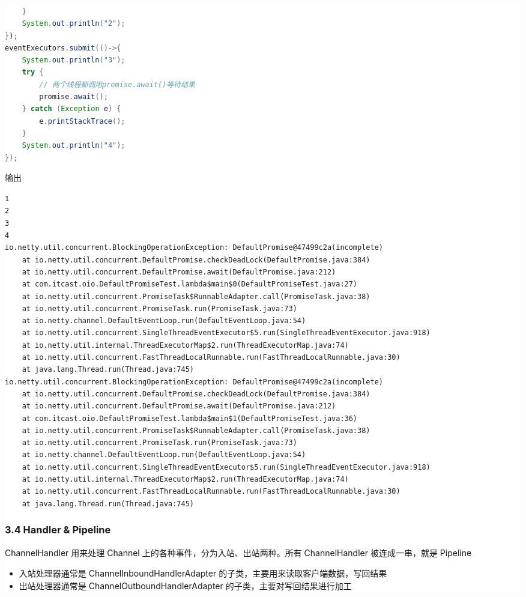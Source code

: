 ```java
    }
    System.out.println("2");
});
eventExecutors.submit(()->{
    System.out.println("3");
    try {
        // 两个线程都调用promise.await()等待结果
        promise.await();
    } catch (Exception e) {
        e.printStackTrace();
    }
    System.out.println("4");
});
```

输出

```
1
2
3
4
io.netty.util.concurrent.BlockingOperationException: DefaultPromise@47499c2a(incomplete)
	at io.netty.util.concurrent.DefaultPromise.checkDeadLock(DefaultPromise.java:384)
	at io.netty.util.concurrent.DefaultPromise.await(DefaultPromise.java:212)
	at com.itcast.oio.DefaultPromiseTest.lambda$main$0(DefaultPromiseTest.java:27)
	at io.netty.util.concurrent.PromiseTask$RunnableAdapter.call(PromiseTask.java:38)
	at io.netty.util.concurrent.PromiseTask.run(PromiseTask.java:73)
	at io.netty.channel.DefaultEventLoop.run(DefaultEventLoop.java:54)
	at io.netty.util.concurrent.SingleThreadEventExecutor$5.run(SingleThreadEventExecutor.java:918)
	at io.netty.util.internal.ThreadExecutorMap$2.run(ThreadExecutorMap.java:74)
	at io.netty.util.concurrent.FastThreadLocalRunnable.run(FastThreadLocalRunnable.java:30)
	at java.lang.Thread.run(Thread.java:745)
io.netty.util.concurrent.BlockingOperationException: DefaultPromise@47499c2a(incomplete)
	at io.netty.util.concurrent.DefaultPromise.checkDeadLock(DefaultPromise.java:384)
	at io.netty.util.concurrent.DefaultPromise.await(DefaultPromise.java:212)
	at com.itcast.oio.DefaultPromiseTest.lambda$main$1(DefaultPromiseTest.java:36)
	at io.netty.util.concurrent.PromiseTask$RunnableAdapter.call(PromiseTask.java:38)
	at io.netty.util.concurrent.PromiseTask.run(PromiseTask.java:73)
	at io.netty.channel.DefaultEventLoop.run(DefaultEventLoop.java:54)
	at io.netty.util.concurrent.SingleThreadEventExecutor$5.run(SingleThreadEventExecutor.java:918)
	at io.netty.util.internal.ThreadExecutorMap$2.run(ThreadExecutorMap.java:74)
	at io.netty.util.concurrent.FastThreadLocalRunnable.run(FastThreadLocalRunnable.java:30)
	at java.lang.Thread.run(Thread.java:745)

```

### 3.4 Handler & Pipeline

ChannelHandler 用来处理 Channel 上的各种事件，分为入站、出站两种。所有 ChannelHandler 被连成一串，就是 Pipeline

* 入站处理器通常是 ChannelInboundHandlerAdapter 的子类，主要用来读取客户端数据，写回结果
* 出站处理器通常是 ChannelOutboundHandlerAdapter 的子类，主要对写回结果进行加工
